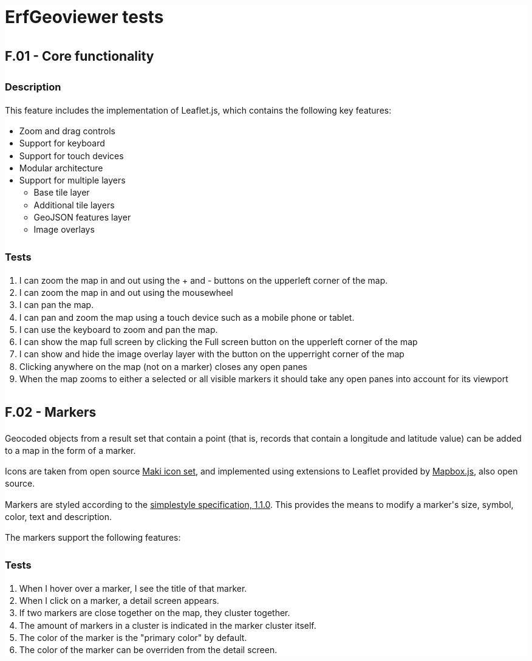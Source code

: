 # ErfGeoviewer tests

F.01 - Core functionality
-------------------------

### Description

This feature includes the implementation of Leaflet.js, which contains the following key features:

- Zoom and drag controls
- Support for keyboard
- Support for touch devices
- Modular architecture
- Support for multiple layers
	- Base tile layer
	- Additional tile layers
	- GeoJSON features layer
	- Image overlays

### Tests

1. I can zoom the map in and out using the + and - buttons on the upperleft corner of the map.
2. I can zoom the map in and out using the mousewheel
3. I can pan the map.
4. I can pan and zoom the map using a touch device such as a mobile phone or tablet.
5. I can use the keyboard to zoom and pan the map.
6. I can show the map full screen by clicking the Full screen button on the upperleft corner of the map
7. I can show and hide the image overlay layer with the button on the upperright corner of the map
8. Clicking anywhere on the map (not on a marker) closes any open panes
9. When the map zooms to either a selected or all visible markers it should take any open panes into account for its viewport

F.02 - Markers
--------------

Geocoded objects from a result set that contain a point (that is, records that contain a longitude and latitude value) can be added to a map in the form of a marker. 

Icons are taken from open source [Maki icon set](https://github.com/mapbox/maki), and implemented using extensions to Leaflet provided by [Mapbox.js](https://github.com/mapbox/mapbox.js/), also open source.

Markers are styled according to the [simplestyle specification, 1.1.0](https://github.com/mapbox/simplestyle-spec/tree/master/1.1.0). This provides the means to modify a marker's size, symbol, color, text and description. 

The markers support the following features:

### Tests

1. When I hover over a marker, I see the title of that marker.
2. When I click on a marker, a detail screen appears.
3. If two markers are close together on the map, they cluster together.
4. The amount of markers in a cluster is indicated in the marker cluster itself.
5. The color of the marker is the "primary color" by default.
6. The color of the marker can be overriden from the detail screen.

